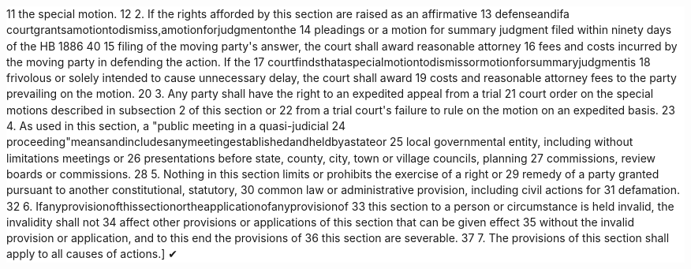 11 the special motion.
12 2. If the rights afforded by this section are raised as an affirmative
13 defenseandifa courtgrantsamotiontodismiss,amotionforjudgmentonthe
14 pleadings or a motion for summary judgment filed within ninety days of the
HB 1886 40
15 filing of the moving party's answer, the court shall award reasonable attorney
16 fees and costs incurred by the moving party in defending the action. If the
17 courtfindsthataspecialmotiontodismissormotionforsummaryjudgmentis
18 frivolous or solely intended to cause unnecessary delay, the court shall award
19 costs and reasonable attorney fees to the party prevailing on the motion.
20 3. Any party shall have the right to an expedited appeal from a trial
21 court order on the special motions described in subsection 2 of this section or
22 from a trial court's failure to rule on the motion on an expedited basis.
23 4. As used in this section, a "public meeting in a quasi-judicial
24 proceeding"meansandincludesanymeetingestablishedandheldbyastateor
25 local governmental entity, including without limitations meetings or
26 presentations before state, county, city, town or village councils, planning
27 commissions, review boards or commissions.
28 5. Nothing in this section limits or prohibits the exercise of a right or
29 remedy of a party granted pursuant to another constitutional, statutory,
30 common law or administrative provision, including civil actions for
31 defamation.
32 6. Ifanyprovisionofthissectionortheapplicationofanyprovisionof
33 this section to a person or circumstance is held invalid, the invalidity shall not
34 affect other provisions or applications of this section that can be given effect
35 without the invalid provision or application, and to this end the provisions of
36 this section are severable.
37 7. The provisions of this section shall apply to all causes of actions.]
✔